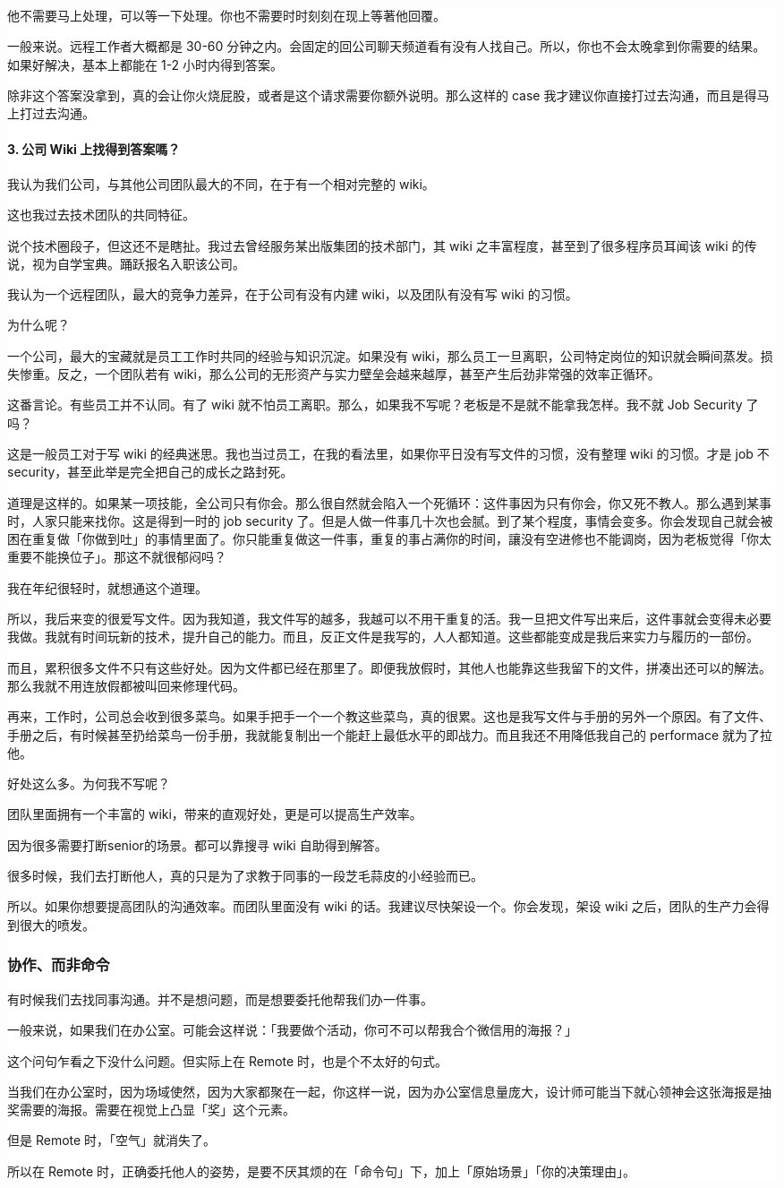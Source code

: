 他不需要马上处理，可以等一下处理。你也不需要时时刻刻在现上等著他回覆。

一般来说。远程工作者大概都是 30-60 分钟之内。会固定的回公司聊天频道看有没有人找自己。所以，你也不会太晚拿到你需要的结果。如果好解决，基本上都能在 1-2 小时内得到答案。

除非这个答案没拿到，真的会让你火烧屁股，或者是这个请求需要你额外说明。那么这样的 case 我才建议你直接打过去沟通，而且是得马上打过去沟通。

#### 3. 公司 Wiki 上找得到答案嗎？

我认为我们公司，与其他公司团队最大的不同，在于有一个相对完整的 wiki。

这也我过去技术团队的共同特征。

说个技术圈段子，但这还不是瞎扯。我过去曾经服务某出版集团的技术部门，其 wiki 之丰富程度，甚至到了很多程序员耳闻该 wiki 的传说，视为自学宝典。踊跃报名入职该公司。

我认为一个远程团队，最大的竞争力差异，在于公司有没有内建 wiki，以及团队有没有写 wiki 的习惯。

为什么呢？

一个公司，最大的宝藏就是员工工作时共同的经验与知识沉淀。如果没有 wiki，那么员工一旦离职，公司特定岗位的知识就会瞬间蒸发。损失惨重。反之，一个团队若有 wiki，那么公司的无形资产与实力壁垒会越来越厚，甚至产生后劲非常强的效率正循环。

这番言论。有些员工并不认同。有了 wiki 就不怕员工离职。那么，如果我不写呢？老板是不是就不能拿我怎样。我不就 Job Security 了吗？

这是一般员工对于写 wiki 的经典迷思。我也当过员工，在我的看法里，如果你平日没有写文件的习惯，没有整理 wiki 的习惯。才是 job 不 security，甚至此举是完全把自己的成长之路封死。

道理是这样的。如果某一项技能，全公司只有你会。那么很自然就会陷入一个死循环：这件事因为只有你会，你又死不教人。那么遇到某事时，人家只能来找你。这是得到一时的 job security 了。但是人做一件事几十次也会腻。到了某个程度，事情会变多。你会发现自己就会被困在重复做「你做到吐」的事情里面了。你只能重复做这一件事，重复的事占满你的时间，讓没有空进修也不能调岗，因为老板觉得「你太重要不能换位子」。那这不就很郁闷吗？

我在年纪很轻时，就想通这个道理。

所以，我后来变的很爱写文件。因为我知道，我文件写的越多，我越可以不用干重复的活。我一旦把文件写出来后，这件事就会变得未必要我做。我就有时间玩新的技术，提升自己的能力。而且，反正文件是我写的，人人都知道。这些都能变成是我后来实力与履历的一部份。

而且，累积很多文件不只有这些好处。因为文件都已经在那里了。即便我放假时，其他人也能靠这些我留下的文件，拼凑出还可以的解法。那么我就不用连放假都被叫回来修理代码。

再来，工作时，公司总会收到很多菜鸟。如果手把手一个一个教这些菜鸟，真的很累。这也是我写文件与手册的另外一个原因。有了文件、手册之后，有时候甚至扔给菜鸟一份手册，我就能复制出一个能赶上最低水平的即战力。而且我还不用降低我自己的 performace 就为了拉他。

好处这么多。为何我不写呢？

团队里面拥有一个丰富的 wiki，带来的直观好处，更是可以提高生产效率。

因为很多需要打断senior的场景。都可以靠搜寻 wiki 自助得到解答。

很多时候，我们去打断他人，真的只是为了求教于同事的一段芝毛蒜皮的小经验而已。

所以。如果你想要提高团队的沟通效率。而团队里面没有 wiki 的话。我建议尽快架设一个。你会发现，架设 wiki 之后，团队的生产力会得到很大的喷发。

### 协作、而非命令

有时候我们去找同事沟通。并不是想问题，而是想要委托他帮我们办一件事。

一般来说，如果我们在办公室。可能会这样说：「我要做个活动，你可不可以帮我合个微信用的海报？」

这个问句乍看之下没什么问题。但实际上在 Remote 时，也是个不太好的句式。

当我们在办公室时，因为场域使然，因为大家都聚在一起，你这样一说，因为办公室信息量庞大，设计师可能当下就心领神会这张海报是抽奖需要的海报。需要在视觉上凸显「奖」这个元素。

但是 Remote 时，「空气」就消失了。

所以在 Remote 时，正确委托他人的姿势，是要不厌其烦的在「命令句」下，加上「原始场景」「你的决策理由」。

